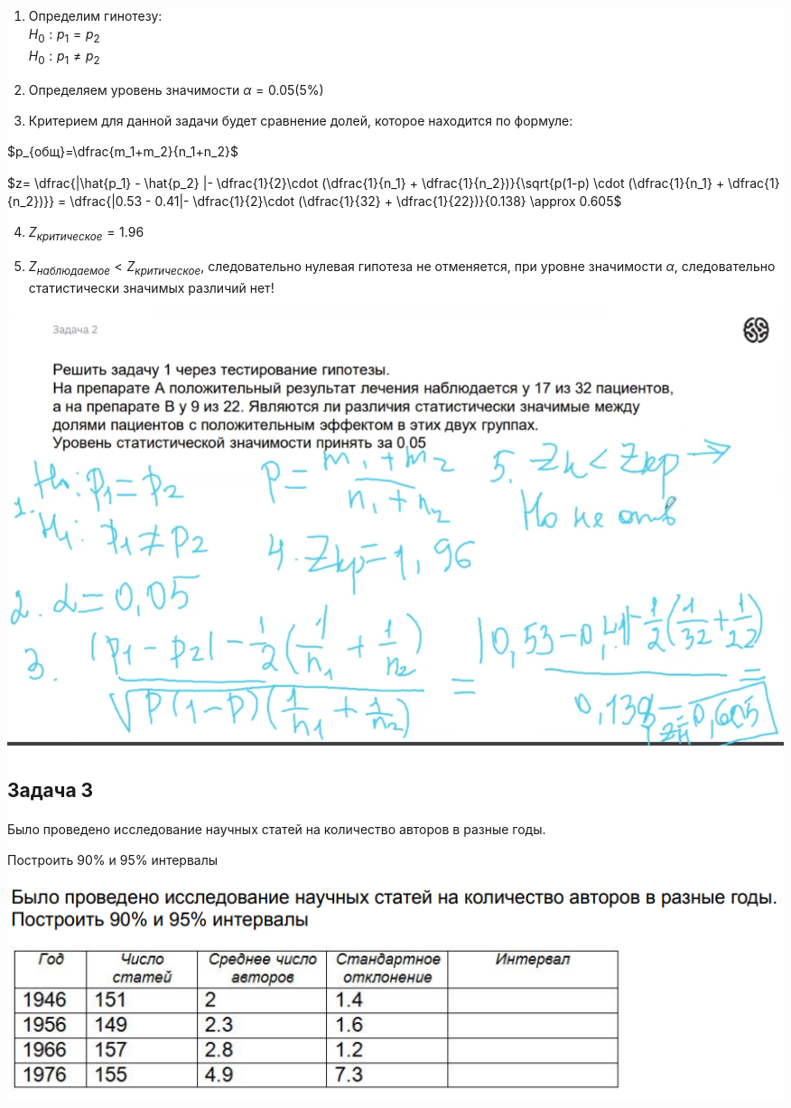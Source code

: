 1. Определим гинотезу:<br>
$H_0: p_1 = p_2$<br>
$H_0: p_1 \neq p_2$

2. Определяем уровень значимости $\alpha = 0.05 (5\%)$

3. Критерием для данной задачи будет сравнение долей, которое находится по формуле:<br>

$p_{общ}=\dfrac{m_1+m_2}{n_1+n_2}$<br>

$z= \dfrac{|\hat{p_1} - \hat{p_2} |- \dfrac{1}{2}\cdot (\dfrac{1}{n_1} + \dfrac{1}{n_2})}{\sqrt{p(1-p) \cdot (\dfrac{1}{n_1} + \dfrac{1}{n_2})}} = \dfrac{|0.53 - 0.41|- \dfrac{1}{2}\cdot (\dfrac{1}{32} + \dfrac{1}{22})}{0.138} \approx 0.605$<br>

4. $Z_{критическое} = 1.96$

5. $Z_{наблюдаемое} < Z_{критическое}$, следовательно нулевая гипотеза не отменяется, при уровне значимости $\alpha$, следовательно статистически значимых различий нет!

![Задача 2](/Pictures/006_034.PNG)

## Задача $3$

Было проведено исследование научных статей на количество авторов в разные годы.

Построить $90\%$ и $95\%$ интервалы 

![Задача 3](/Pictures/006_035.PNG)
